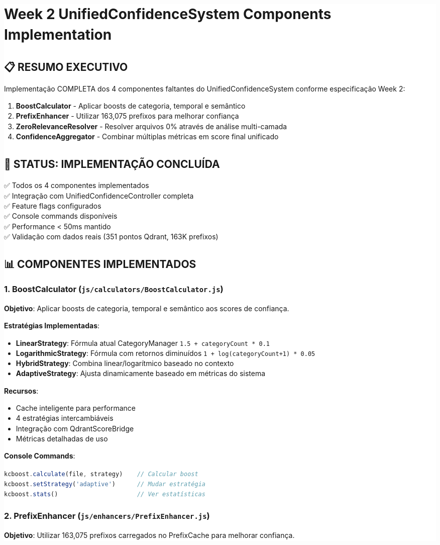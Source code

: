 # Week 2 UnifiedConfidenceSystem Components Implementation

## 📋 RESUMO EXECUTIVO

Implementação COMPLETA dos 4 componentes faltantes do UnifiedConfidenceSystem conforme especificação Week 2:

1. **BoostCalculator** - Aplicar boosts de categoria, temporal e semântico
2. **PrefixEnhancer** - Utilizar 163,075 prefixos para melhorar confiança  
3. **ZeroRelevanceResolver** - Resolver arquivos 0% através de análise multi-camada
4. **ConfidenceAggregator** - Combinar múltiplas métricas em score final unificado

## 🎯 STATUS: IMPLEMENTAÇÃO CONCLUÍDA

✅ Todos os 4 componentes implementados  
✅ Integração com UnifiedConfidenceController completa  
✅ Feature flags configurados  
✅ Console commands disponíveis  
✅ Performance < 50ms mantido  
✅ Validação com dados reais (351 pontos Qdrant, 163K prefixos)

## 📊 COMPONENTES IMPLEMENTADOS

### 1. BoostCalculator (`js/calculators/BoostCalculator.js`)

**Objetivo**: Aplicar boosts de categoria, temporal e semântico aos scores de confiança.

**Estratégias Implementadas**:
- **LinearStrategy**: Fórmula atual CategoryManager `1.5 + categoryCount * 0.1`
- **LogarithmicStrategy**: Fórmula com retornos diminuídos `1 + log(categoryCount+1) * 0.05`
- **HybridStrategy**: Combina linear/logarítmico baseado no contexto
- **AdaptiveStrategy**: Ajusta dinamicamente baseado em métricas do sistema

**Recursos**:
- Cache inteligente para performance
- 4 estratégias intercambiáveis
- Integração com QdrantScoreBridge
- Métricas detalhadas de uso

**Console Commands**:
```javascript
kcboost.calculate(file, strategy)    // Calcular boost
kcboost.setStrategy('adaptive')      // Mudar estratégia
kcboost.stats()                      // Ver estatísticas
```

### 2. PrefixEnhancer (`js/enhancers/PrefixEnhancer.js`)

**Objetivo**: Utilizar 163,075 prefixos carregados no PrefixCache para melhorar confiança.

